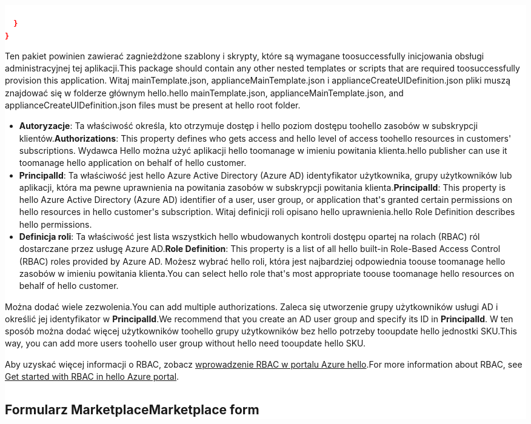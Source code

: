   ```json

    }
  }
  ```

<span data-ttu-id="f9610-231">Ten pakiet powinien zawierać zagnieżdżone szablony i skrypty, które są wymagane toosuccessfully inicjowania obsługi administracyjnej tej aplikacji.</span><span class="sxs-lookup"><span data-stu-id="f9610-231">This package should contain any other nested templates or scripts that are required toosuccessfully provision this application.</span></span> <span data-ttu-id="f9610-232">Witaj mainTemplate.json, applianceMainTemplate.json i applianceCreateUIDefinition.json pliki muszą znajdować się w folderze głównym hello.</span><span class="sxs-lookup"><span data-stu-id="f9610-232">hello mainTemplate.json, applianceMainTemplate.json, and applianceCreateUIDefinition.json files must be present at hello root folder.</span></span>

* <span data-ttu-id="f9610-233">**Autoryzacje**: Ta właściwość określa, kto otrzymuje dostęp i hello poziom dostępu toohello zasobów w subskrypcji klientów.</span><span class="sxs-lookup"><span data-stu-id="f9610-233">**Authorizations**: This property defines who gets access and hello level of access toohello resources in customers' subscriptions.</span></span> <span data-ttu-id="f9610-234">Wydawca Hello można użyć aplikacji hello toomanage w imieniu powitania klienta.</span><span class="sxs-lookup"><span data-stu-id="f9610-234">hello publisher can use it toomanage hello application on behalf of hello customer.</span></span>
* <span data-ttu-id="f9610-235">**PrincipalId**: Ta właściwość jest hello Azure Active Directory (Azure AD) identyfikator użytkownika, grupy użytkowników lub aplikacji, która ma pewne uprawnienia na powitania zasobów w subskrypcji powitania klienta.</span><span class="sxs-lookup"><span data-stu-id="f9610-235">**PrincipalId**: This property is hello Azure Active Directory (Azure AD) identifier of a user, user group, or application that's granted certain permissions on hello resources in hello customer's subscription.</span></span> <span data-ttu-id="f9610-236">Witaj definicji roli opisano hello uprawnienia.</span><span class="sxs-lookup"><span data-stu-id="f9610-236">hello Role Definition describes hello permissions.</span></span> 
* <span data-ttu-id="f9610-237">**Definicja roli**: Ta właściwość jest lista wszystkich hello wbudowanych kontroli dostępu opartej na rolach (RBAC) ról dostarczane przez usługę Azure AD.</span><span class="sxs-lookup"><span data-stu-id="f9610-237">**Role Definition**: This property is a list of all hello built-in Role-Based Access Control (RBAC) roles provided by Azure AD.</span></span> <span data-ttu-id="f9610-238">Możesz wybrać hello roli, która jest najbardziej odpowiednia toouse toomanage hello zasobów w imieniu powitania klienta.</span><span class="sxs-lookup"><span data-stu-id="f9610-238">You can select hello role that's most appropriate toouse toomanage hello resources on behalf of hello customer.</span></span>

<span data-ttu-id="f9610-239">Można dodać wiele zezwolenia.</span><span class="sxs-lookup"><span data-stu-id="f9610-239">You can add multiple authorizations.</span></span> <span data-ttu-id="f9610-240">Zaleca się utworzenie grupy użytkowników usługi AD i określić jej identyfikator w **PrincipalId**.</span><span class="sxs-lookup"><span data-stu-id="f9610-240">We recommend that you create an AD user group and specify its ID in **PrincipalId**.</span></span> <span data-ttu-id="f9610-241">W ten sposób można dodać więcej użytkowników toohello grupy użytkowników bez hello potrzeby tooupdate hello jednostki SKU.</span><span class="sxs-lookup"><span data-stu-id="f9610-241">This way, you can add more users toohello user group without hello need tooupdate hello SKU.</span></span>

<span data-ttu-id="f9610-242">Aby uzyskać więcej informacji o RBAC, zobacz [wprowadzenie RBAC w portalu Azure hello](../active-directory/role-based-access-control-what-is.md).</span><span class="sxs-lookup"><span data-stu-id="f9610-242">For more information about RBAC, see [Get started with RBAC in hello Azure portal](../active-directory/role-based-access-control-what-is.md).</span></span>

## <a name="marketplace-form"></a><span data-ttu-id="f9610-243">Formularz Marketplace</span><span class="sxs-lookup"><span data-stu-id="f9610-243">Marketplace form</span></span>
